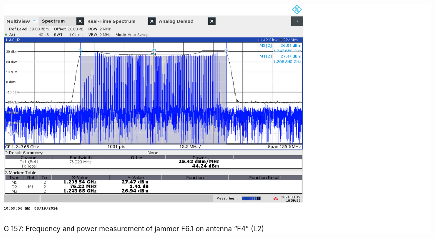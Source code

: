 <img src="media\image172.png" style="width:6.27083in;height:4.40625in" />

G 157: Frequency and power measurement of jammer F6.1 on antenna “F4”
(L2)
